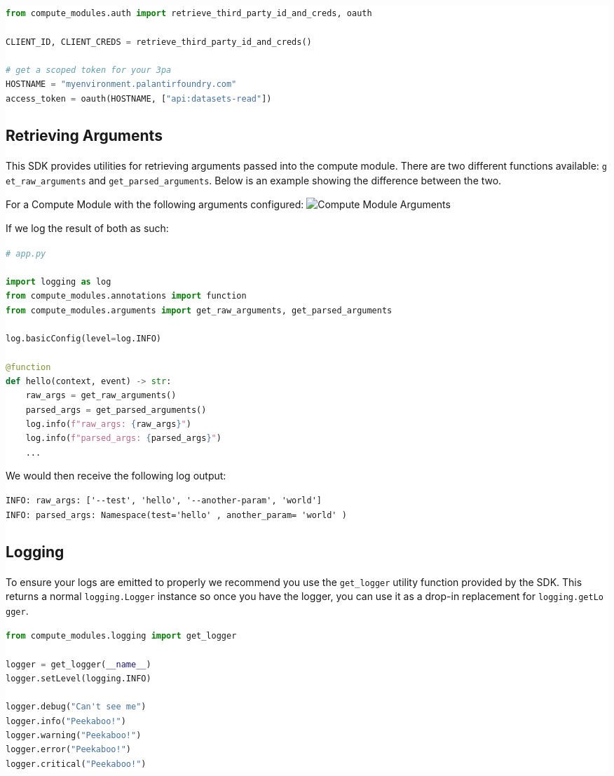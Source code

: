 ```python
from compute_modules.auth import retrieve_third_party_id_and_creds, oauth

CLIENT_ID, CLIENT_CREDS = retrieve_third_party_id_and_creds()

# get a scoped token for your 3pa
HOSTNAME = "myenvironment.palantirfoundry.com"
access_token = oauth(HOSTNAME, ["api:datasets-read"])

```

## Retrieving Arguments

This SDK provides utilities for retrieving arguments passed into the compute module. There are two different functions available: `get_raw_arguments` and `get_parsed_arguments`. Below is an example showing the difference between the two.

For a Compute Module with the following arguments configured: ![Compute Module Arguments](./assets/arguments_example.png)

If we log the result of both as such:
```python
# app.py

import logging as log
from compute_modules.annotations import function
from compute_modules.arguments import get_raw_arguments, get_parsed_arguments

log.basicConfig(level=log.INFO)

@function
def hello(context, event) -> str:
    raw_args = get_raw_arguments()
    parsed_args = get_parsed_arguments()
    log.info(f"raw_args: {raw_args}")
    log.info(f"parsed_args: {parsed_args}")
    ...
```

We would then receive the following log output:
```stdout
INFO: raw_args: ['--test', 'hello', '--another-param', 'world']
INFO: parsed_args: Namespace(test='hello' , another_param= 'world' )
```

## Logging

To ensure your logs are emitted to properly we recommend you use the `get_logger` utility function provided by the SDK. This returns a normal `logging.Logger` instance so once you have the logger, you can use it as a drop-in replacement for `logging.getLogger`.

```python
from compute_modules.logging import get_logger

logger = get_logger(__name__)
logger.setLevel(logging.INFO)

logger.debug("Can't see me")
logger.info("Peekaboo!")
logger.warning("Peekaboo!")
logger.error("Peekaboo!")
logger.critical("Peekaboo!")
```
